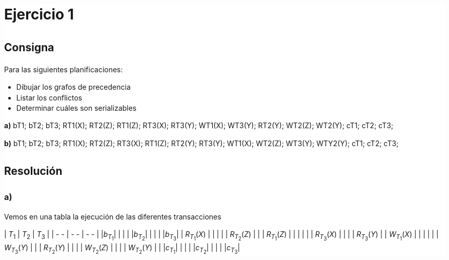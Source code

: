 # Ejercicio 1

## Consigna

Para las siguientes planificaciones: 
- Dibujar los grafos de precedencia 
- Listar los conflictos 
- Determinar cuáles son serializables 

**a)**  bT1; bT2; bT3; RT1(X); RT2(Z); RT1(Z); RT3(X); RT3(Y); WT1(X); WT3(Y); RT2(Y); WT2(Z); WT2(Y); cT1; cT2; cT3; 

**b)** bT1; bT2; bT3; RT1(X); RT2(Z); RT3(X); RT1(Z); RT2(Y); RT3(Y); WT1(X); WT2(Z); WT3(Y); WTY2(Y); cT1; cT2; cT3;

## Resolución

### a)

Vemos en una tabla la ejecución de las diferentes transacciones

| $T_1$ | $T_2$ | $T_3$ |
| - - | - - | - - |
|$b_{T_1}$|      |      |
|      |$b_{T_2}$|      |
|      |      |$b_{T_3}$|
|   $R_{T_1}(X)$   |      |      |
|      |   $R_{T_2}(Z)$   |      |
|   $R_{T_1}(Z)$   |      |      |
|      |      |   $R_{T_3}(X)$   |
|      |      |   $R_{T_3}(Y)$   |
|   $W_{T_1}(X)$   |      |      |
|      |      |   $W_{T_3}(Y)$   |
|      |   $R_{T_2}(Y)$   |      |
|      |   $W_{T_2}(Z)$   |      |
|      |   $W_{T_2}(Y)$   |      |
|$c_{T_1}$|      |      |
|      |$c_{T_2}$|      |
|      |      |$c_{T_3}$|
